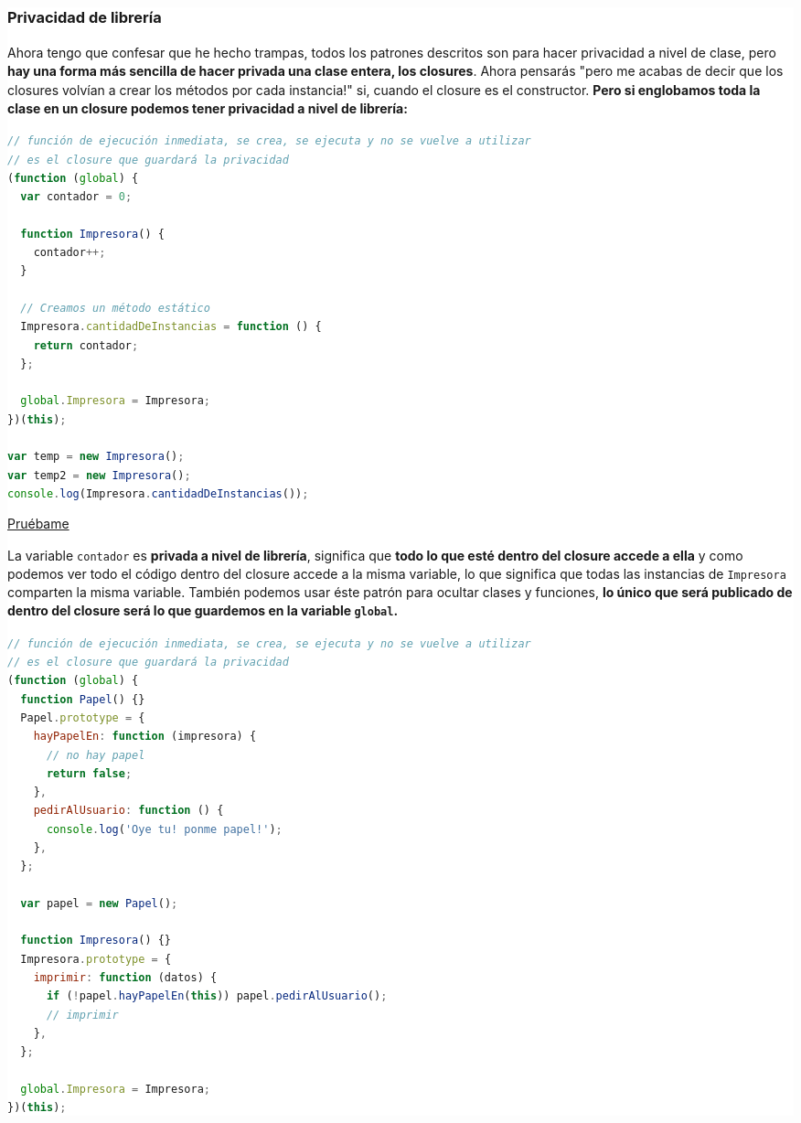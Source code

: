 ### Privacidad de librería

Ahora tengo que confesar que he hecho trampas, todos los patrones descritos son para hacer privacidad a nivel de clase, pero **hay una forma más sencilla de hacer privada una clase entera, los closures**. Ahora pensarás "pero me acabas de decir que los closures volvían a crear los métodos por cada instancia!" si, cuando el closure es el constructor. **Pero si englobamos toda la clase en un closure podemos tener privacidad a nivel de librería:**

```js
// función de ejecución inmediata, se crea, se ejecuta y no se vuelve a utilizar
// es el closure que guardará la privacidad
(function (global) {
  var contador = 0;

  function Impresora() {
    contador++;
  }

  // Creamos un método estático
  Impresora.cantidadDeInstancias = function () {
    return contador;
  };

  global.Impresora = Impresora;
})(this);

var temp = new Impresora();
var temp2 = new Impresora();
console.log(Impresora.cantidadDeInstancias());
```

<a href="http://jsfiddle.net/amatiasq/HJzAB/" target="_blank">Pruébame</a>

La variable `contador` es **privada a nivel de librería**, significa que **todo lo que esté dentro del closure accede a ella** y como podemos ver todo el código dentro del closure accede a la misma variable, lo que significa que todas las instancias de `Impresora` comparten la misma variable. También podemos usar éste patrón para ocultar clases y funciones, **lo único que será publicado de dentro del closure será lo que guardemos en la variable `global`.**

```js
// función de ejecución inmediata, se crea, se ejecuta y no se vuelve a utilizar
// es el closure que guardará la privacidad
(function (global) {
  function Papel() {}
  Papel.prototype = {
    hayPapelEn: function (impresora) {
      // no hay papel
      return false;
    },
    pedirAlUsuario: function () {
      console.log('Oye tu! ponme papel!');
    },
  };

  var papel = new Papel();

  function Impresora() {}
  Impresora.prototype = {
    imprimir: function (datos) {
      if (!papel.hayPapelEn(this)) papel.pedirAlUsuario();
      // imprimir
    },
  };

  global.Impresora = Impresora;
})(this);
```
